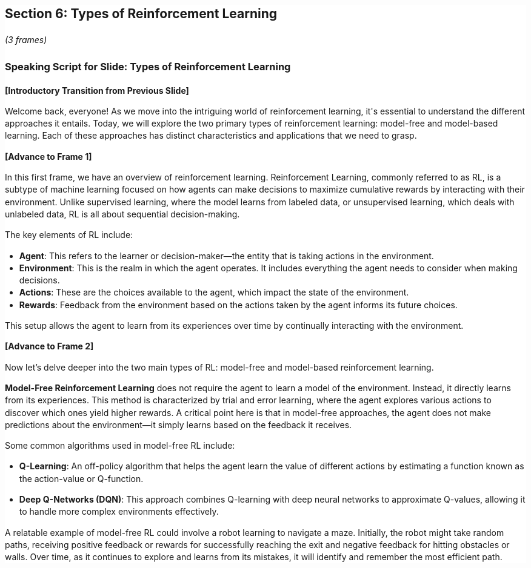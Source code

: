 ## Section 6: Types of Reinforcement Learning
*(3 frames)*

### Speaking Script for Slide: Types of Reinforcement Learning

**[Introductory Transition from Previous Slide]**

Welcome back, everyone! As we move into the intriguing world of reinforcement learning, it's essential to understand the different approaches it entails. Today, we will explore the two primary types of reinforcement learning: model-free and model-based learning. Each of these approaches has distinct characteristics and applications that we need to grasp.

**[Advance to Frame 1]**

In this first frame, we have an overview of reinforcement learning. Reinforcement Learning, commonly referred to as RL, is a subtype of machine learning focused on how agents can make decisions to maximize cumulative rewards by interacting with their environment. Unlike supervised learning, where the model learns from labeled data, or unsupervised learning, which deals with unlabeled data, RL is all about sequential decision-making. 

The key elements of RL include:

- **Agent**: This refers to the learner or decision-maker—the entity that is taking actions in the environment.
- **Environment**: This is the realm in which the agent operates. It includes everything the agent needs to consider when making decisions.
- **Actions**: These are the choices available to the agent, which impact the state of the environment.
- **Rewards**: Feedback from the environment based on the actions taken by the agent informs its future choices.

This setup allows the agent to learn from its experiences over time by continually interacting with the environment.

**[Advance to Frame 2]**

Now let’s delve deeper into the two main types of RL: model-free and model-based reinforcement learning.

**Model-Free Reinforcement Learning** does not require the agent to learn a model of the environment. Instead, it directly learns from its experiences. This method is characterized by trial and error learning, where the agent explores various actions to discover which ones yield higher rewards. A critical point here is that in model-free approaches, the agent does not make predictions about the environment—it simply learns based on the feedback it receives.

Some common algorithms used in model-free RL include:

- **Q-Learning**: An off-policy algorithm that helps the agent learn the value of different actions by estimating a function known as the action-value or Q-function.
  
- **Deep Q-Networks (DQN)**: This approach combines Q-learning with deep neural networks to approximate Q-values, allowing it to handle more complex environments effectively.

A relatable example of model-free RL could involve a robot learning to navigate a maze. Initially, the robot might take random paths, receiving positive feedback or rewards for successfully reaching the exit and negative feedback for hitting obstacles or walls. Over time, as it continues to explore and learns from its mistakes, it will identify and remember the most efficient path.
